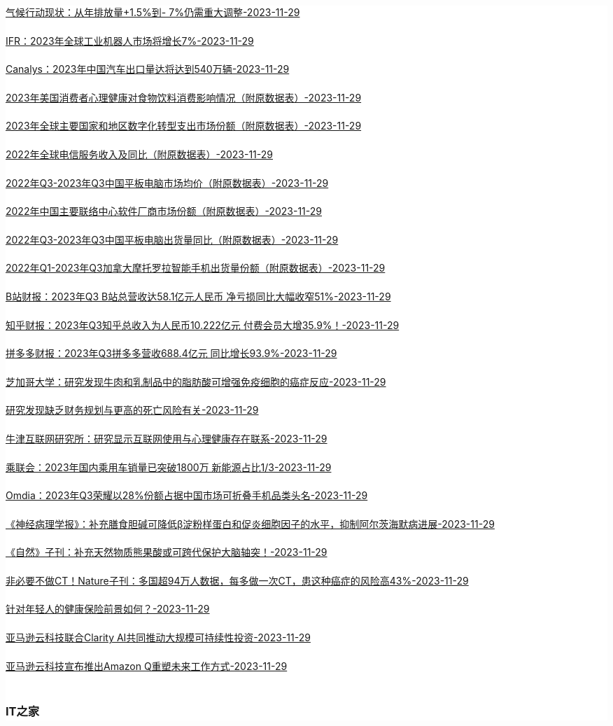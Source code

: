 <a target=_blank rel=nofollow href="http://www.199it.com/archives/1663454.html" >气候行动现状：从年排放量+1.5%到- 7%仍需重大调整-2023-11-29</a><br/><br/><a target=_blank rel=nofollow href="http://www.199it.com/archives/1652343.html" >IFR：2023年全球工业机器人市场将增长7%-2023-11-29</a><br/><br/><a target=_blank rel=nofollow href="http://www.199it.com/archives/1656180.html" >Canalys：2023年中国汽车出口量达将达到540万辆-2023-11-29</a><br/><br/><a target=_blank rel=nofollow href="http://www.199it.com/archives/1663605.html" >2023年美国消费者心理健康对食物饮料消费影响情况（附原数据表） ​​​-2023-11-29</a><br/><br/><a target=_blank rel=nofollow href="http://www.199it.com/archives/1663602.html" >2023年全球主要国家和地区数字化转型支出市场份额（附原数据表） ​​​-2023-11-29</a><br/><br/><a target=_blank rel=nofollow href="http://www.199it.com/archives/1663599.html" >2022年全球电信服务收入及同比（附原数据表） ​​​-2023-11-29</a><br/><br/><a target=_blank rel=nofollow href="http://www.199it.com/archives/1663596.html" >2022年Q3-2023年Q3中国平板电脑市场均价（附原数据表） ​​​-2023-11-29</a><br/><br/><a target=_blank rel=nofollow href="http://www.199it.com/archives/1663593.html" >2022年中国主要联络中心软件厂商市场份额（附原数据表） ​​​-2023-11-29</a><br/><br/><a target=_blank rel=nofollow href="http://www.199it.com/archives/1663590.html" >2022年Q3-2023年Q3中国平板电脑出货量同比（附原数据表） ​​​-2023-11-29</a><br/><br/><a target=_blank rel=nofollow href="http://www.199it.com/archives/1663587.html" >2022年Q1-2023年Q3加拿大摩托罗拉智能手机出货量份额（附原数据表） ​​​-2023-11-29</a><br/><br/><a target=_blank rel=nofollow href="http://www.199it.com/archives/1663497.html" >B站财报：2023年Q3 B站总营收达58.1亿元人民币 净亏损同比大幅收窄51%-2023-11-29</a><br/><br/><a target=_blank rel=nofollow href="http://www.199it.com/archives/1663501.html" >知乎财报：2023年Q3知乎总收入为人民币10.222亿元 付费会员大增35.9%！-2023-11-29</a><br/><br/><a target=_blank rel=nofollow href="http://www.199it.com/archives/1663503.html" >拼多多财报：2023年Q3拼多多营收688.4亿元 同比增长93.9%-2023-11-29</a><br/><br/><a target=_blank rel=nofollow href="http://www.199it.com/archives/1663505.html" >芝加哥大学：研究发现牛肉和乳制品中的脂肪酸可增强免疫细胞的癌症反应-2023-11-29</a><br/><br/><a target=_blank rel=nofollow href="http://www.199it.com/archives/1663510.html" >研究发现缺乏财务规划与更高的死亡风险有关-2023-11-29</a><br/><br/><a target=_blank rel=nofollow href="http://www.199it.com/archives/1663513.html" >牛津互联网研究所：研究显示互联网使用与心理健康存在联系-2023-11-29</a><br/><br/><a target=_blank rel=nofollow href="http://www.199it.com/archives/1663499.html" >乘联会：2023年国内乘用车销量已突破1800万 新能源占比1/3-2023-11-29</a><br/><br/><a target=_blank rel=nofollow href="http://www.199it.com/archives/1663507.html" >Omdia：2023年Q3荣耀以28%份额占据中国市场可折叠手机品类头名-2023-11-29</a><br/><br/><a target=_blank rel=nofollow href="http://www.199it.com/archives/1658173.html" >《神经病理学报》：补充膳食胆碱可降低β淀粉样蛋白和促炎细胞因子的水平，抑制阿尔茨海默病进展-2023-11-29</a><br/><br/><a target=_blank rel=nofollow href="http://www.199it.com/archives/1658167.html" >《自然》子刊：补充天然物质熊果酸或可跨代保护大脑轴突！-2023-11-29</a><br/><br/><a target=_blank rel=nofollow href="http://www.199it.com/archives/1663178.html" >非必要不做CT！Nature子刊：多国超94万人数据，每多做一次CT，患这种癌症的风险高43%-2023-11-29</a><br/><br/><a target=_blank rel=nofollow href="http://www.199it.com/archives/1663444.html" >针对年轻人的健康保险前景如何？-2023-11-29</a><br/><br/><a target=_blank rel=nofollow href="http://www.199it.com/archives/1663417.html" >亚马逊云科技联合Clarity AI共同推动大规模可持续性投资-2023-11-29</a><br/><br/><a target=_blank rel=nofollow href="http://www.199it.com/archives/1663415.html" >亚马逊云科技宣布推出Amazon Q重塑未来工作方式-2023-11-29</a><br/><br/>





###  IT之家
